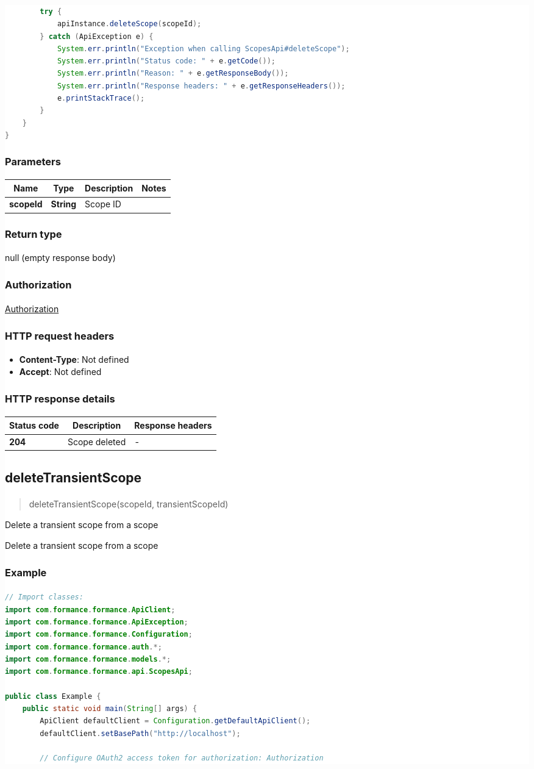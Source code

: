 ```java
        try {
            apiInstance.deleteScope(scopeId);
        } catch (ApiException e) {
            System.err.println("Exception when calling ScopesApi#deleteScope");
            System.err.println("Status code: " + e.getCode());
            System.err.println("Reason: " + e.getResponseBody());
            System.err.println("Response headers: " + e.getResponseHeaders());
            e.printStackTrace();
        }
    }
}
```

### Parameters


| Name | Type | Description  | Notes |
|------------- | ------------- | ------------- | -------------|
| **scopeId** | **String**| Scope ID | |

### Return type

null (empty response body)

### Authorization

[Authorization](../README.md#Authorization)

### HTTP request headers

- **Content-Type**: Not defined
- **Accept**: Not defined


### HTTP response details
| Status code | Description | Response headers |
|-------------|-------------|------------------|
| **204** | Scope deleted |  -  |


## deleteTransientScope

> deleteTransientScope(scopeId, transientScopeId)

Delete a transient scope from a scope

Delete a transient scope from a scope

### Example

```java
// Import classes:
import com.formance.formance.ApiClient;
import com.formance.formance.ApiException;
import com.formance.formance.Configuration;
import com.formance.formance.auth.*;
import com.formance.formance.models.*;
import com.formance.formance.api.ScopesApi;

public class Example {
    public static void main(String[] args) {
        ApiClient defaultClient = Configuration.getDefaultApiClient();
        defaultClient.setBasePath("http://localhost");
        
        // Configure OAuth2 access token for authorization: Authorization
```